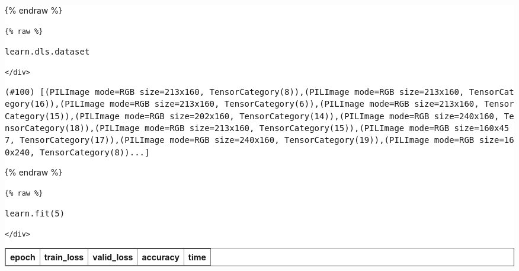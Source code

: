 </div>
    {% endraw %}

    {% raw %}
    
<div class="cell border-box-sizing code_cell rendered">
<div class="input">

<div class="inner_cell">
    <div class="input_area">
<div class=" highlight hl-ipython3"><pre><span></span><span class="n">learn</span><span class="o">.</span><span class="n">dls</span><span class="o">.</span><span class="n">dataset</span>
</pre></div>

    </div>
</div>
</div>

<div class="output_wrapper">
<div class="output">

<div class="output_area">



<div class="output_text output_subarea output_execute_result">
<pre>(#100) [(PILImage mode=RGB size=213x160, TensorCategory(8)),(PILImage mode=RGB size=213x160, TensorCategory(16)),(PILImage mode=RGB size=213x160, TensorCategory(6)),(PILImage mode=RGB size=213x160, TensorCategory(15)),(PILImage mode=RGB size=202x160, TensorCategory(14)),(PILImage mode=RGB size=240x160, TensorCategory(18)),(PILImage mode=RGB size=213x160, TensorCategory(15)),(PILImage mode=RGB size=160x457, TensorCategory(17)),(PILImage mode=RGB size=240x160, TensorCategory(19)),(PILImage mode=RGB size=160x240, TensorCategory(8))...]</pre>
</div>

</div>

</div>
</div>

</div>
    {% endraw %}

    {% raw %}
    
<div class="cell border-box-sizing code_cell rendered">
<div class="input">

<div class="inner_cell">
    <div class="input_area">
<div class=" highlight hl-ipython3"><pre><span></span><span class="n">learn</span><span class="o">.</span><span class="n">fit</span><span class="p">(</span><span class="mi">5</span><span class="p">)</span>
</pre></div>

    </div>
</div>
</div>

<div class="output_wrapper">
<div class="output">

<div class="output_area">


<div class="output_html rendered_html output_subarea ">
<table border="1" class="dataframe">
  <thead>
    <tr style="text-align: left;">
      <th>epoch</th>
      <th>train_loss</th>
      <th>valid_loss</th>
      <th>accuracy</th>
      <th>time</th>
